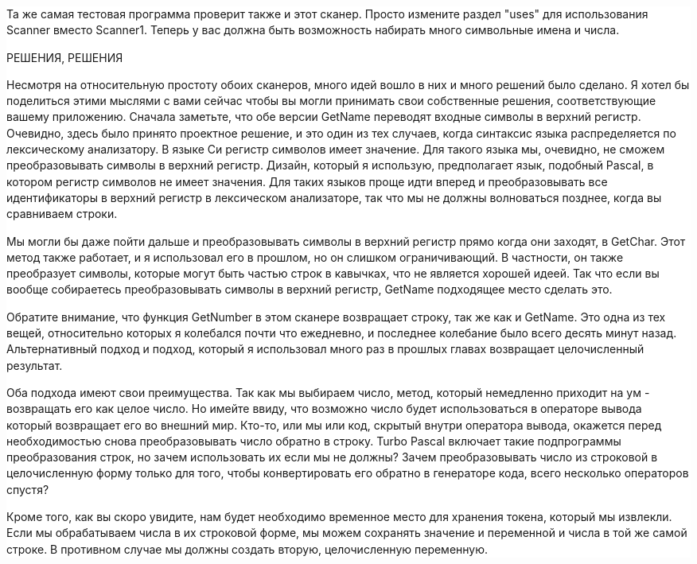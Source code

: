  

 

Та же самая тестовая программа проверит также и этот сканер. Просто
измените раздел \"uses\" для использования Scanner вместо Scanner1.
Теперь у вас должна быть возможность набирать много символьные имена и
числа.

РЕШЕНИЯ, РЕШЕНИЯ

Несмотря на относительную простоту обоих сканеров, много идей вошло в
них и много решений было сделано. Я хотел бы поделиться этими мыслями с
вами сейчас чтобы вы могли принимать свои собственные решения,
соответствующие вашему приложению. Сначала заметьте, что обе версии
GetName переводят входные символы в верхний регистр. Очевидно, здесь
было принято проектное решение, и это один из тех случаев, когда
синтаксис языка распределяется по лексическому анализатору. В языке Си
регистр символов имеет значение. Для такого языка мы, очевидно, не
сможем преобразовывать символы в верхний регистр. Дизайн, который я
использую, предполагает язык, подобный Pascal, в котором регистр
символов не имеет значения. Для таких языков проще идти вперед и
преобразовывать все идентификаторы в верхний регистр в лексическом
анализаторе, так что мы не должны волноваться позднее, когда вы
сравниваем строки.

Мы могли бы даже пойти дальше и преобразовывать символы в верхний
регистр прямо когда они заходят, в GetChar. Этот метод также работает, и
я использовал его в прошлом, но он слишком ограничивающий. В частности,
он также преобразует символы, которые могут быть частью строк в
кавычках, что не является хорошей идеей. Так что если вы вообще
собираетесь преобразовывать символы в верхний регистр, GetName
подходящее место сделать это.

Обратите внимание, что функция GetNumber в этом сканере возвращает
строку, так же как и GetName. Это одна из тех вещей, относительно
которых я колебался почти что ежедневно, и последнее колебание было
всего десять минут назад. Альтернативный подход и подход, который я
использовал много раз в прошлых главах возвращает целочисленный
результат.

Оба подхода имеют свои преимущества. Так как мы выбираем число, метод,
который немедленно приходит на ум - возвращать его как целое число. Но
имейте ввиду, что возможно число будет использоваться в операторе вывода
который возвращает его во внешний мир. Кто-то, или мы или код, скрытый
внутри оператора вывода, окажется перед необходимостью снова
преобразовывать число обратно в строку. Turbo Pascal включает такие
подпрограммы преобразования строк, но зачем использовать их если мы не
должны? Зачем преобразовывать число из строковой в целочисленную форму
только для того, чтобы конвертировать его обратно в генераторе кода,
всего несколько операторов спустя?

Кроме того, как вы скоро увидите, нам будет необходимо временное место
для хранения токена, который мы извлекли. Если мы обрабатываем числа в
их строковой форме, мы можем сохранять значение и переменной и числа в
той же самой строке.  В противном случае мы должны создать вторую,
целочисленную переменную.
